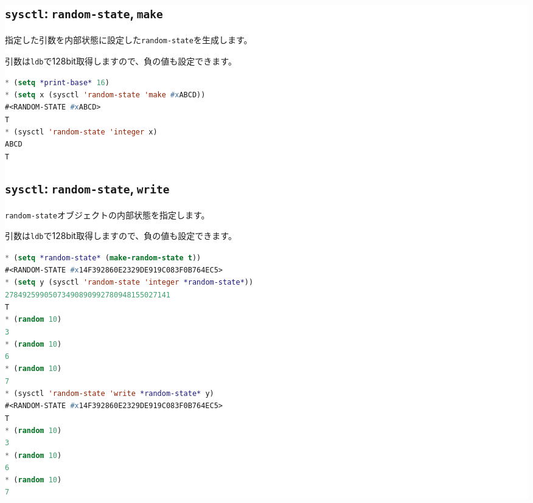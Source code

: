 ## `sysctl`: `random-state`, `make`

指定した引数を内部状態に設定した`random-state`を生成します。

引数は`ldb`で128bit取得しますので、負の値も設定できます。

```lisp
* (setq *print-base* 16)
* (setq x (sysctl 'random-state 'make #xABCD))
#<RANDOM-STATE #xABCD>
T
* (sysctl 'random-state 'integer x)
ABCD
T
```


## `sysctl`: `random-state`, `write`

`random-state`オブジェクトの内部状態を指定します。

引数は`ldb`で128bit取得しますので、負の値も設定できます。

```lisp
* (setq *random-state* (make-random-state t))
#<RANDOM-STATE #x14F392860E2329DE919C083F0B764EC5>
* (setq y (sysctl 'random-state 'integer *random-state*))
27849259905073490890992780948155027141
T
* (random 10)
3
* (random 10)
6
* (random 10)
7
* (sysctl 'random-state 'write *random-state* y)
#<RANDOM-STATE #x14F392860E2329DE919C083F0B764EC5>
T
* (random 10)
3
* (random 10)
6
* (random 10)
7
```
